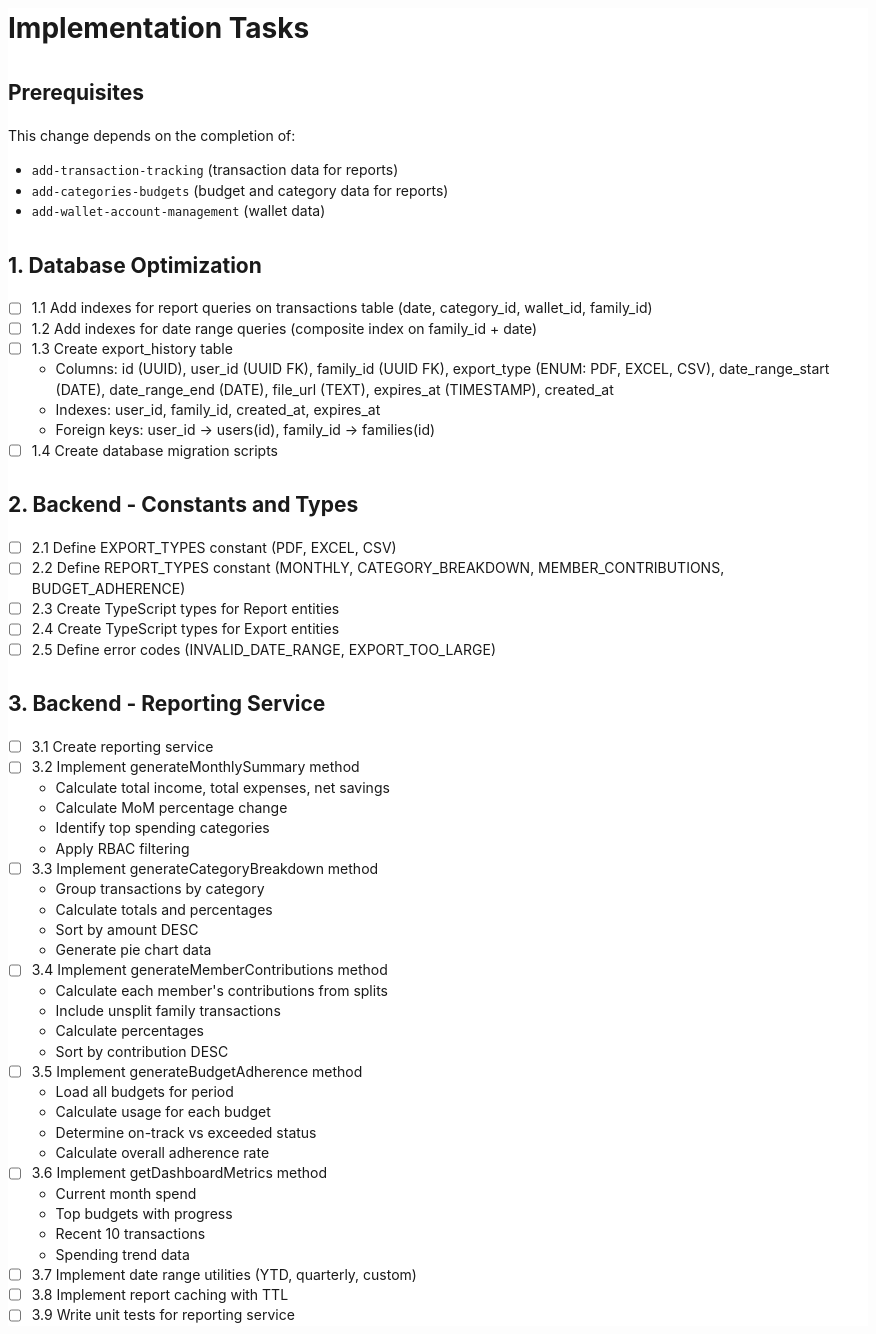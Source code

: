 # Implementation Tasks

## Prerequisites

This change depends on the completion of:
- `add-transaction-tracking` (transaction data for reports)
- `add-categories-budgets` (budget and category data for reports)
- `add-wallet-account-management` (wallet data)

## 1. Database Optimization

- [ ] 1.1 Add indexes for report queries on transactions table (date, category_id, wallet_id, family_id)
- [ ] 1.2 Add indexes for date range queries (composite index on family_id + date)
- [ ] 1.3 Create export_history table
  - Columns: id (UUID), user_id (UUID FK), family_id (UUID FK), export_type (ENUM: PDF, EXCEL, CSV), date_range_start (DATE), date_range_end (DATE), file_url (TEXT), expires_at (TIMESTAMP), created_at
  - Indexes: user_id, family_id, created_at, expires_at
  - Foreign keys: user_id → users(id), family_id → families(id)
- [ ] 1.4 Create database migration scripts

## 2. Backend - Constants and Types

- [ ] 2.1 Define EXPORT_TYPES constant (PDF, EXCEL, CSV)
- [ ] 2.2 Define REPORT_TYPES constant (MONTHLY, CATEGORY_BREAKDOWN, MEMBER_CONTRIBUTIONS, BUDGET_ADHERENCE)
- [ ] 2.3 Create TypeScript types for Report entities
- [ ] 2.4 Create TypeScript types for Export entities
- [ ] 2.5 Define error codes (INVALID_DATE_RANGE, EXPORT_TOO_LARGE)

## 3. Backend - Reporting Service

- [ ] 3.1 Create reporting service
- [ ] 3.2 Implement generateMonthlySummary method
  - Calculate total income, total expenses, net savings
  - Calculate MoM percentage change
  - Identify top spending categories
  - Apply RBAC filtering
- [ ] 3.3 Implement generateCategoryBreakdown method
  - Group transactions by category
  - Calculate totals and percentages
  - Sort by amount DESC
  - Generate pie chart data
- [ ] 3.4 Implement generateMemberContributions method
  - Calculate each member's contributions from splits
  - Include unsplit family transactions
  - Calculate percentages
  - Sort by contribution DESC
- [ ] 3.5 Implement generateBudgetAdherence method
  - Load all budgets for period
  - Calculate usage for each budget
  - Determine on-track vs exceeded status
  - Calculate overall adherence rate
- [ ] 3.6 Implement getDashboardMetrics method
  - Current month spend
  - Top budgets with progress
  - Recent 10 transactions
  - Spending trend data
- [ ] 3.7 Implement date range utilities (YTD, quarterly, custom)
- [ ] 3.8 Implement report caching with TTL
- [ ] 3.9 Write unit tests for reporting service

